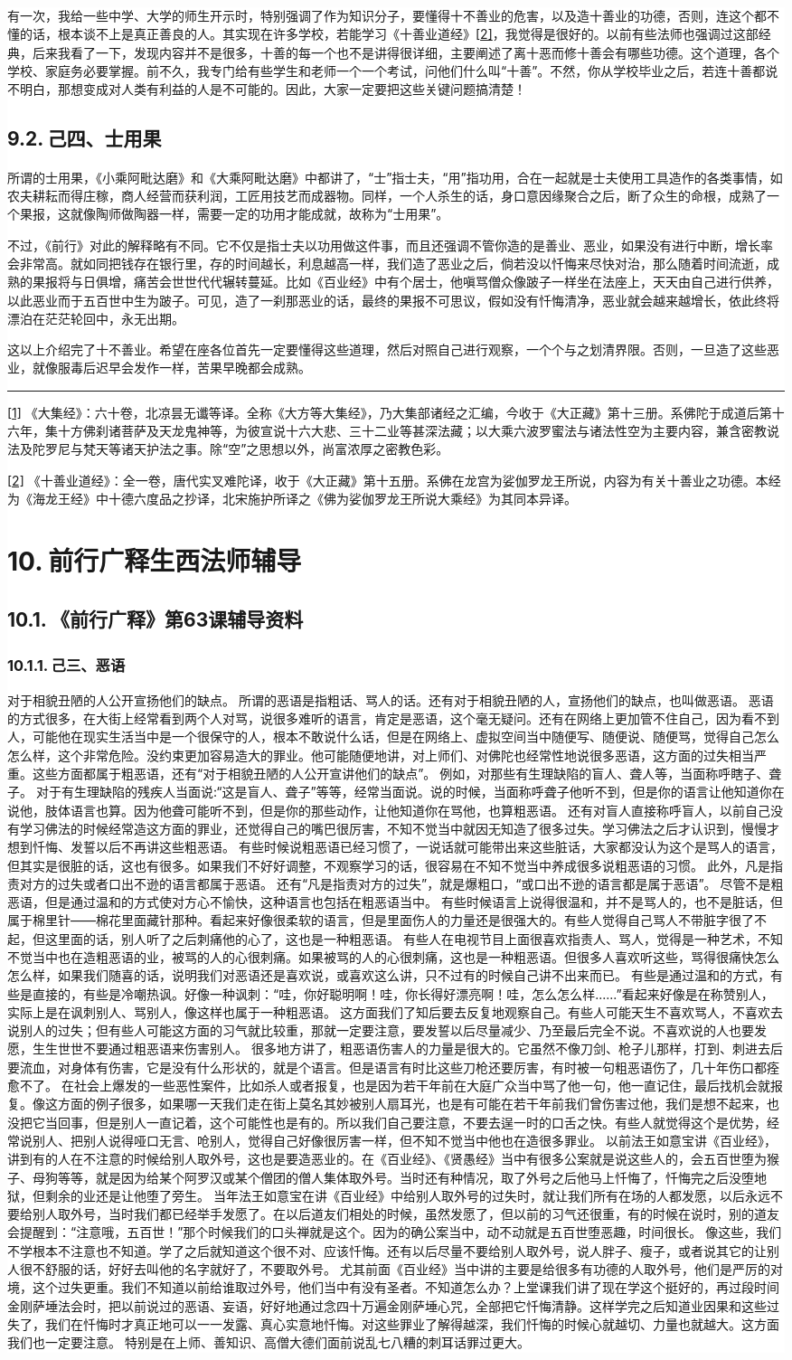 有一次，我给一些中学、大学的师生开示时，特别强调了作为知识分子，要懂得十不善业的危害，以及造十善业的功德，否则，连这个都不懂的话，根本谈不上是真正善良的人。其实现在许多学校，若能学习《十善业道经》[[2\]](#_ftn2 )，我觉得是很好的。以前有些法师也强调过这部经典，后来我看了一下，发现内容并不是很多，十善的每一个也不是讲得很详细，主要阐述了离十恶而修十善会有哪些功德。这个道理，各个学校、家庭务必要掌握。前不久，我专门给有些学生和老师一个一个考试，问他们什么叫“十善”。不然，你从学校毕业之后，若连十善都说不明白，那想变成对人类有利益的人是不可能的。因此，大家一定要把这些关键问题搞清楚！
  
## 9.2. 己四、士用果
  
所谓的士用果，《小乘阿毗达磨》和《大乘阿毗达磨》中都讲了，“士”指士夫，“用”指功用，合在一起就是士夫使用工具造作的各类事情，如农夫耕耘而得庄稼，商人经营而获利润，工匠用技艺而成器物。同样，一个人杀生的话，身口意因缘聚合之后，断了众生的命根，成熟了一个果报，这就像陶师做陶器一样，需要一定的功用才能成就，故称为“士用果”。
  
不过，《前行》对此的解释略有不同。它不仅是指士夫以功用做这件事，而且还强调不管你造的是善业、恶业，如果没有进行中断，增长率会非常高。就如同把钱存在银行里，存的时间越长，利息越高一样，我们造了恶业之后，倘若没以忏悔来尽快对治，那么随着时间流逝，成熟的果报将与日俱增，痛苦会世世代代辗转蔓延。比如《百业经》中有个居士，他嗔骂僧众像跛子一样坐在法座上，天天由自己进行供养，以此恶业而于五百世中生为跛子。可见，造了一刹那恶业的话，最终的果报不可思议，假如没有忏悔清净，恶业就会越来越增长，依此终将漂泊在茫茫轮回中，永无出期。
  
这以上介绍完了十不善业。希望在座各位首先一定要懂得这些道理，然后对照自己进行观察，一个个与之划清界限。否则，一旦造了这些恶业，就像服毒后迟早会发作一样，苦果早晚都会成熟。
  
------
  
[[1\]](#_ftnref1 ) 《大集经》：六十卷，北凉昙无谶等译。全称《大方等大集经》，乃大集部诸经之汇编，今收于《大正藏》第十三册。系佛陀于成道后第十六年，集十方佛刹诸菩萨及天龙鬼神等，为彼宣说十六大悲、三十二业等甚深法藏；以大乘六波罗蜜法与诸法性空为主要内容，兼含密教说法及陀罗尼与梵天等诸天护法之事。除“空”之思想以外，尚富浓厚之密教色彩。
  
[[2\]](#_ftnref2 ) 《十善业道经》：全一卷，唐代实叉难陀译，收于《大正藏》第十五册。系佛在龙宫为娑伽罗龙王所说，内容为有关十善业之功德。本经为《海龙王经》中十德六度品之抄译，北宋施护所译之《佛为娑伽罗龙王所说大乘经》为其同本异译。
  
# 10. 前行广释生西法师辅导
  
## 10.1. 《前行广释》第63课辅导资料
  
### 10.1.1. 己三、恶语
  
对于相貌丑陋的人公开宣扬他们的缺点。
所谓的恶语是指粗话、骂人的话。还有对于相貌丑陋的人，宣扬他们的缺点，也叫做恶语。
恶语的方式很多，在大街上经常看到两个人对骂，说很多难听的语言，肯定是恶语，这个毫无疑问。还有在网络上更加管不住自己，因为看不到人，可能他在现实生活当中是一个很保守的人，根本不敢说什么话，但是在网络上、虚拟空间当中随便写、随便说、随便骂，觉得自己怎么怎么样，这个非常危险。没约束更加容易造大的罪业。他可能随便地讲，对上师们、对佛陀也经常性地说很多恶语，这方面的过失相当严重。这些方面都属于粗恶语，还有“对于相貌丑陋的人公开宣讲他们的缺点”。
例如，对那些有生理缺陷的盲人、聋人等，当面称呼瞎子、聋子。
对于有生理缺陷的残疾人当面说:“这是盲人、聋子”等等，经常当面说。说的时候，当面称呼聋子他听不到，但是你的语言让他知道你在说他，肢体语言也算。因为他聋可能听不到，但是你的那些动作，让他知道你在骂他，也算粗恶语。
还有对盲人直接称呼盲人，以前自己没有学习佛法的时候经常造这方面的罪业，还觉得自己的嘴巴很厉害，不知不觉当中就因无知造了很多过失。学习佛法之后才认识到，慢慢才想到忏悔、发誓以后不再讲这些粗恶语。
有些时候说粗恶语已经习惯了，一说话就可能带出来这些脏话，大家都没认为这个是骂人的语言，但其实是很脏的话，这也有很多。如果我们不好好调整，不观察学习的话，很容易在不知不觉当中养成很多说粗恶语的习惯。
此外，凡是指责对方的过失或者口出不逊的语言都属于恶语。
还有“凡是指责对方的过失”，就是爆粗口，“或口出不逊的语言都是属于恶语”。
尽管不是粗恶语，但是通过温和的方式使对方心不愉快，这种语言也包括在粗恶语当中。
有些时候语言上说得很温和，并不是骂人的，也不是脏话，但属于棉里针——棉花里面藏针那种。看起来好像很柔软的语言，但是里面伤人的力量还是很强大的。有些人觉得自己骂人不带脏字很了不起，但这里面的话，别人听了之后刺痛他的心了，这也是一种粗恶语。
有些人在电视节目上面很喜欢指责人、骂人，觉得是一种艺术，不知不觉当中也在造粗恶语的业，被骂的人的心很刺痛。如果被骂的人的心很刺痛，这也是一种粗恶语。但很多人喜欢听这些，骂得很痛快怎么怎么样，如果我们随喜的话，说明我们对恶语还是喜欢说，或喜欢这么讲，只不过有的时候自己讲不出来而已。
有些是通过温和的方式，有些是直接的，有些是冷嘲热讽。好像一种讽刺：“哇，你好聪明啊！哇，你长得好漂亮啊！哇，怎么怎么样......”看起来好像是在称赞别人，实际上是在讽刺别人、骂别人，像这样也属于一种粗恶语。
这方面我们了知后要去反复地观察自己。有些人可能天生不喜欢骂人，不喜欢去说别人的过失；但有些人可能这方面的习气就比较重，那就一定要注意，要发誓以后尽量减少、乃至最后完全不说。不喜欢说的人也要发愿，生生世世不要通过粗恶语来伤害别人。
很多地方讲了，粗恶语伤害人的力量是很大的。它虽然不像刀剑、枪子儿那样，打到、刺进去后要流血，对身体有伤害，它是没有什么形状的，就是个语言。但是语言有时比这些刀枪还要厉害，有时被一句粗恶语伤了，几十年伤口都痊愈不了。
在社会上爆发的一些恶性案件，比如杀人或者报复，也是因为若干年前在大庭广众当中骂了他一句，他一直记住，最后找机会就报复。像这方面的例子很多，如果哪一天我们走在街上莫名其妙被别人扇耳光，也是有可能在若干年前我们曾伤害过他，我们是想不起来，也没把它当回事，但是别人一直记着，这个可能性也是有的。所以我们自己要注意，不要去逞一时的口舌之快。有些人就觉得这个是优势，经常说别人、把别人说得哑口无言、呛别人，觉得自己好像很厉害一样，但不知不觉当中他也在造很多罪业。
以前法王如意宝讲《百业经》，讲到有的人在不注意的时候给别人取外号，这也是要造恶业的。在《百业经》、《贤愚经》当中有很多公案就是说这些人的，会五百世堕为猴子、母狗等等，就是因为给某个阿罗汉或某个僧团的僧人集体取外号。当时还有种情况，取了外号之后他马上忏悔了，忏悔完之后没堕地狱，但剩余的业还是让他堕了旁生。
当年法王如意宝在讲《百业经》中给别人取外号的过失时，就让我们所有在场的人都发愿，以后永远不要给别人取外号，当时我们都已经举手发愿了。在以后道友们相处的时候，虽然发愿了，但以前的习气还很重，有的时候在说时，别的道友会提醒到：“注意哦，五百世！”那个时候我们的口头禅就是这个。因为的确公案当中，动不动就是五百世堕恶趣，时间很长。
像这些，我们不学根本不注意也不知道。学了之后就知道这个很不对、应该忏悔。还有以后尽量不要给别人取外号，说人胖子、瘦子，或者说其它的让别人很不舒服的话，好好去叫他的名字就好了，不要取外号。
尤其前面《百业经》当中讲的主要是给很多有功德的人取外号，他们是严厉的对境，这个过失更重。我们不知道以前给谁取过外号，他们当中有没有圣者。不知道怎么办？上堂课我们讲了现在学这个挺好的，再过段时间金刚萨埵法会时，把以前说过的恶语、妄语，好好地通过念四十万遍金刚萨埵心咒，全部把它忏悔清静。这样学完之后知道业因果和这些过失了，我们在忏悔时才真正地可以一一发露、真心实意地忏悔。对这些罪业了解得越深，我们忏悔的时候心就越切、力量也就越大。这方面我们也一定要注意。
特别是在上师、善知识、高僧大德们面前说乱七八糟的刺耳话罪过更大。